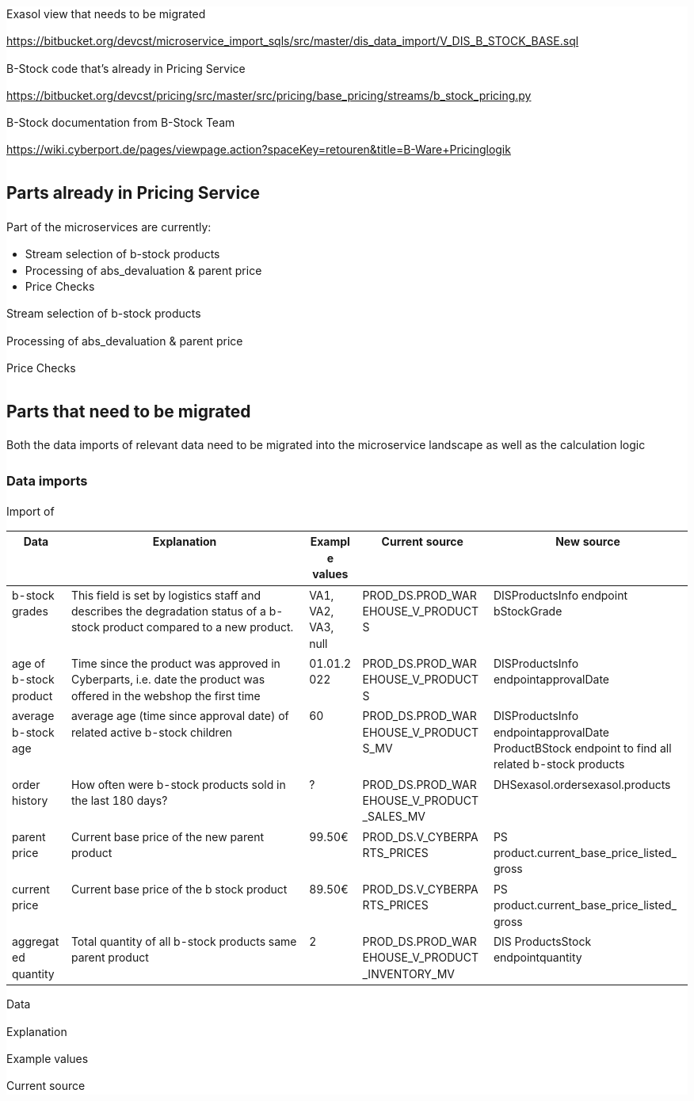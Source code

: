 Exasol view that needs to be migrated

https://bitbucket.org/devcst/microservice_import_sqls/src/master/dis_data_import/V_DIS_B_STOCK_BASE.sql

B-Stock code that’s already in Pricing Service

https://bitbucket.org/devcst/pricing/src/master/src/pricing/base_pricing/streams/b_stock_pricing.py

B-Stock documentation from B-Stock Team

https://wiki.cyberport.de/pages/viewpage.action?spaceKey=retouren&title=B-Ware+Pricinglogik

## Parts already in Pricing Service
Part of the microservices are currently:

* Stream selection of b-stock products
* Processing of abs_devaluation & parent price
* Price Checks

Stream selection of b-stock products

Processing of abs_devaluation & parent price

Price Checks

## Parts that need to be migrated
Both the data imports of relevant data need to be migrated into the microservice landscape as well as the calculation logic

### Data imports
Import of

| Data | Explanation | Example values | Current source | New source |
|---|---|---|---|---|
| b-stock grades | This field is set by logistics staff and describes the degradation status of a b-stock product compared to a new product. | VA1, VA2, VA3, null | PROD_DS.PROD_WAREHOUSE_V_PRODUCTS | DISProductsInfo endpoint bStockGrade |
| age of b-stock product | Time since the product was approved in Cyberparts, i.e. date the product was offered in the webshop the first time | 01.01.2022 | PROD_DS.PROD_WAREHOUSE_V_PRODUCTS | DISProductsInfo endpointapprovalDate |
| average b-stock age | average age (time since approval date) of related active b-stock children | 60 | PROD_DS.PROD_WAREHOUSE_V_PRODUCTS_MV | DISProductsInfo endpointapprovalDate ProductBStock endpoint to find all related b-stock products |
| order history | How often were b-stock products sold in the last 180 days? | ? | PROD_DS.PROD_WAREHOUSE_V_PRODUCT_SALES_MV | DHSexasol.ordersexasol.products |
| parent price | Current base price of the new parent product | 99.50€ | PROD_DS.V_CYBERPARTS_PRICES | PS product.current_base_price_listed_gross |
| current price | Current base price of the b stock  product | 89.50€ | PROD_DS.V_CYBERPARTS_PRICES | PS product.current_base_price_listed_gross |
| aggregated quantity | Total quantity of all b-stock products same parent product | 2 | PROD_DS.PROD_WAREHOUSE_V_PRODUCT_INVENTORY_MV | DIS ProductsStock endpointquantity |

Data

Explanation

Example values

Current source
